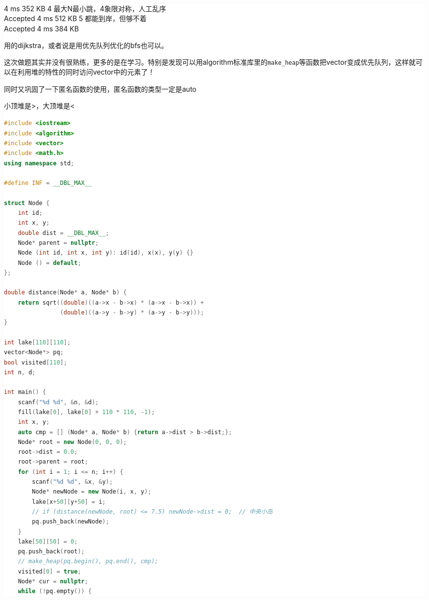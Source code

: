 4 ms	352 KB
4	最大N最小跳，4象限对称，人工乱序	
Accepted
4 ms	512 KB
5	都能到岸，但够不着	
Accepted
4 ms	384 KB

用的dijkstra，或者说是用优先队列优化的bfs也可以。

这次做题其实并没有很熟练，更多的是在学习。特别是发现可以用algorithm标准库里的```make_heap```等函数把vector变成优先队列，这样就可以在利用堆的特性的同时访问vector中的元素了！

同时又巩固了一下匿名函数的使用，匿名函数的类型一定是auto

小顶堆是>，大顶堆是<

``` C++
#include <iostream>
#include <algorithm>
#include <vector>
#include <math.h>
using namespace std;

#define INF = __DBL_MAX__

struct Node {
    int id;
    int x, y;
    double dist = __DBL_MAX__;
    Node* parent = nullptr;
    Node (int id, int x, int y): id(id), x(x), y(y) {}
    Node () = default;
};

double distance(Node* a, Node* b) {
    return sqrt((double)((a->x - b->x) * (a->x - b->x)) + 
                (double)((a->y - b->y) * (a->y - b->y)));
}

int lake[110][110];
vector<Node*> pq;
bool visited[110];
int n, d;

int main() {
    scanf("%d %d", &n, &d);
    fill(lake[0], lake[0] + 110 * 110, -1);
    int x, y;
    auto cmp = [] (Node* a, Node* b) {return a->dist > b->dist;};
    Node* root = new Node(0, 0, 0);
    root->dist = 0.0;
    root->parent = root;
    for (int i = 1; i <= n; i++) {
        scanf("%d %d", &x, &y);
        Node* newNode = new Node(i, x, y);
        lake[x+50][y+50] = i;
        // if (distance(newNode, root) <= 7.5) newNode->dist = 0;  // 中央小岛
        pq.push_back(newNode);
    }
    lake[50][50] = 0;
    pq.push_back(root);
    // make_heap(pq.begin(), pq.end(), cmp);
    visited[0] = true;
    Node* cur = nullptr;
    while (!pq.empty()) {
```
